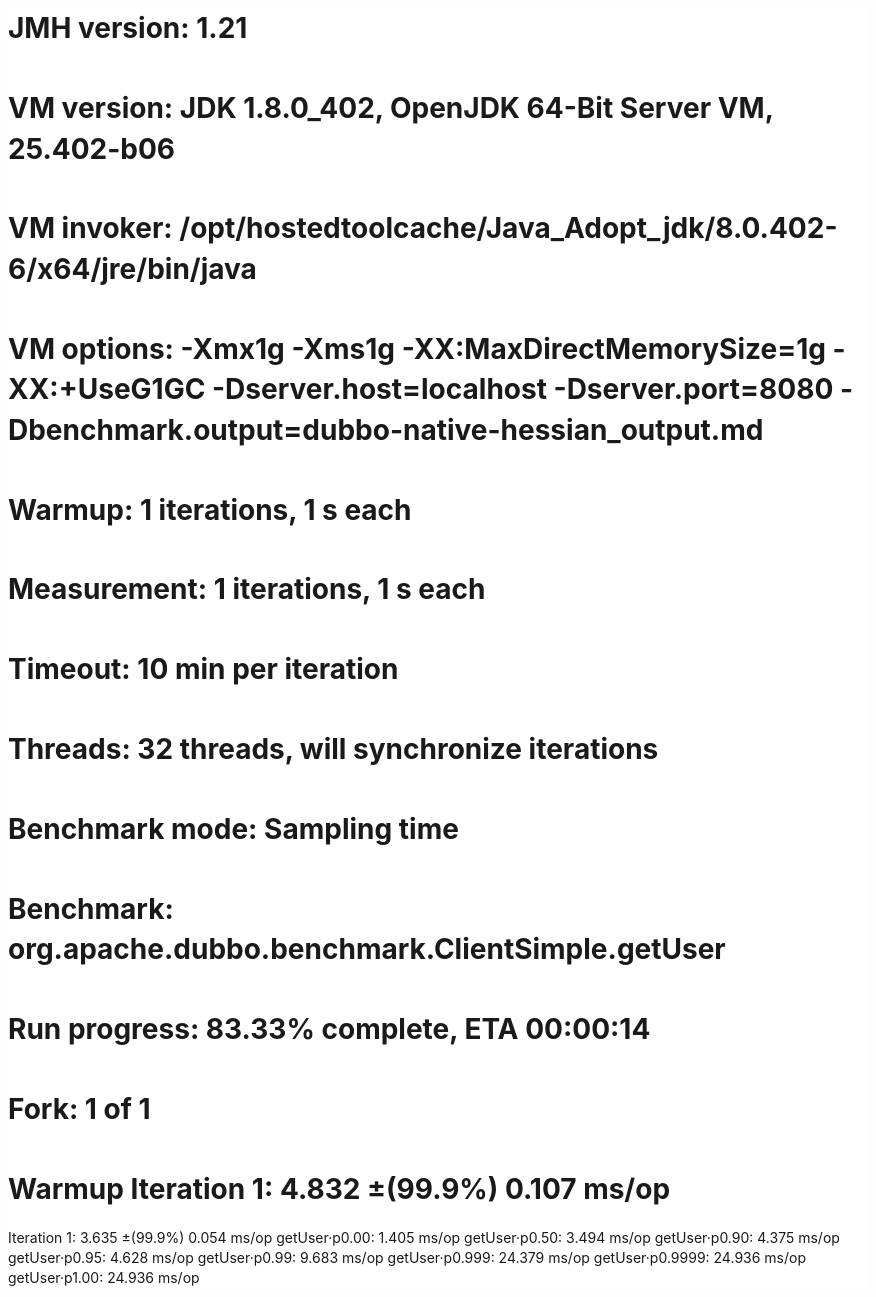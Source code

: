 
# JMH version: 1.21
# VM version: JDK 1.8.0_402, OpenJDK 64-Bit Server VM, 25.402-b06
# VM invoker: /opt/hostedtoolcache/Java_Adopt_jdk/8.0.402-6/x64/jre/bin/java
# VM options: -Xmx1g -Xms1g -XX:MaxDirectMemorySize=1g -XX:+UseG1GC -Dserver.host=localhost -Dserver.port=8080 -Dbenchmark.output=dubbo-native-hessian_output.md
# Warmup: 1 iterations, 1 s each
# Measurement: 1 iterations, 1 s each
# Timeout: 10 min per iteration
# Threads: 32 threads, will synchronize iterations
# Benchmark mode: Sampling time
# Benchmark: org.apache.dubbo.benchmark.ClientSimple.getUser

# Run progress: 83.33% complete, ETA 00:00:14
# Fork: 1 of 1
# Warmup Iteration   1: 4.832 ±(99.9%) 0.107 ms/op
Iteration   1: 3.635 ±(99.9%) 0.054 ms/op
                 getUser·p0.00:   1.405 ms/op
                 getUser·p0.50:   3.494 ms/op
                 getUser·p0.90:   4.375 ms/op
                 getUser·p0.95:   4.628 ms/op
                 getUser·p0.99:   9.683 ms/op
                 getUser·p0.999:  24.379 ms/op
                 getUser·p0.9999: 24.936 ms/op
                 getUser·p1.00:   24.936 ms/op


